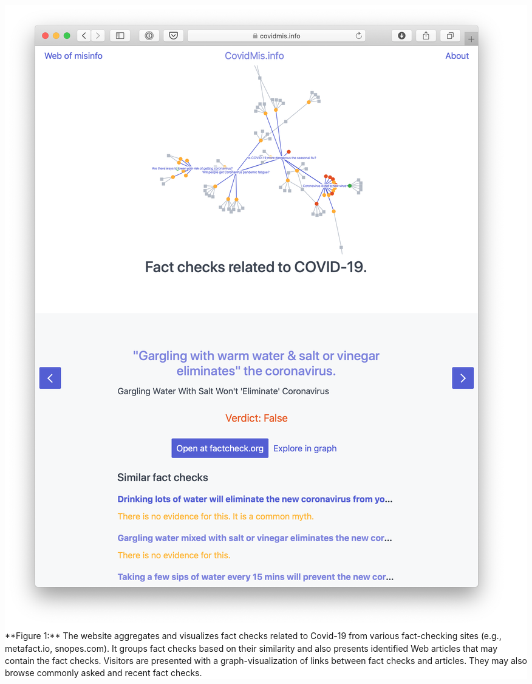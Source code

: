   <img src="/images/blogs/covidmisinfo/page-screenshot.png">
  **Figure 1:**
  The website aggregates and visualizes fact checks related to Covid-19 from various fact-checking sites (e.g., metafact.io, snopes.com).
  It groups fact checks based on their similarity and also presents identified Web articles that may contain the fact checks.
  Visitors are presented with a graph-visualization of links between fact checks and articles.
  They may also browse commonly asked and recent fact checks.
</span>
